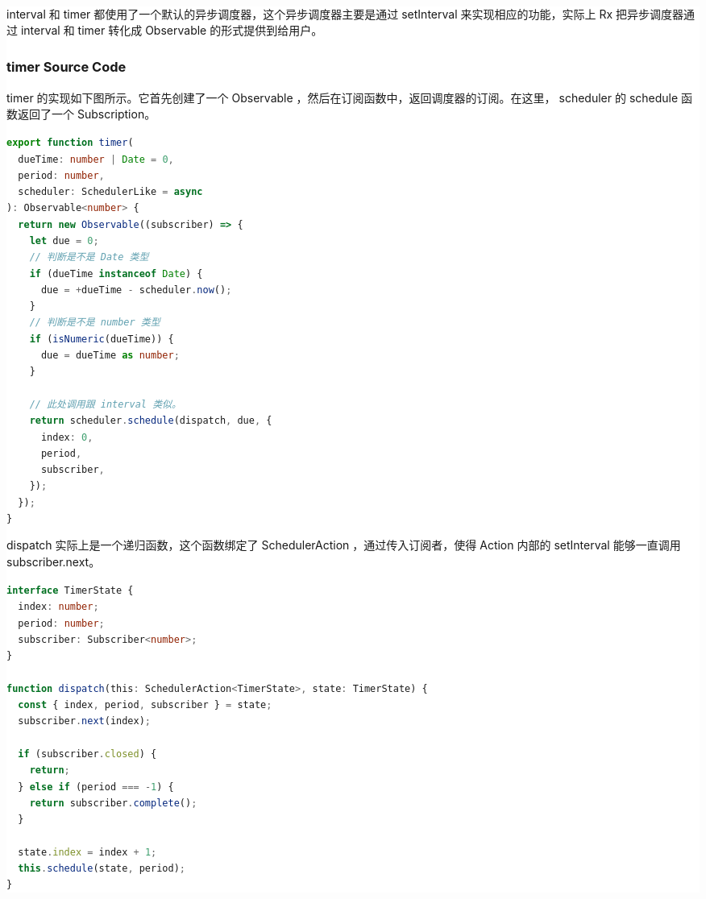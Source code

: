 interval 和 timer 都使用了一个默认的异步调度器，这个异步调度器主要是通过 setInterval 来实现相应的功能，实际上 Rx 把异步调度器通过 interval 和 timer 转化成 Observable 的形式提供到给用户。

### timer Source Code

timer 的实现如下图所示。它首先创建了一个 Observable ，然后在订阅函数中，返回调度器的订阅。在这里， scheduler 的 schedule 函数返回了一个 Subscription。

```typescript
export function timer(
  dueTime: number | Date = 0,
  period: number,
  scheduler: SchedulerLike = async
): Observable<number> {
  return new Observable((subscriber) => {
    let due = 0;
    // 判断是不是 Date 类型
    if (dueTime instanceof Date) {
      due = +dueTime - scheduler.now();
    }
    // 判断是不是 number 类型
    if (isNumeric(dueTime)) {
      due = dueTime as number;
    }

    // 此处调用跟 interval 类似。
    return scheduler.schedule(dispatch, due, {
      index: 0,
      period,
      subscriber,
    });
  });
}
```

dispatch 实际上是一个递归函数，这个函数绑定了 SchedulerAction ，通过传入订阅者，使得 Action 内部的 setInterval 能够一直调用 subscriber.next。

```typescript
interface TimerState {
  index: number;
  period: number;
  subscriber: Subscriber<number>;
}

function dispatch(this: SchedulerAction<TimerState>, state: TimerState) {
  const { index, period, subscriber } = state;
  subscriber.next(index);

  if (subscriber.closed) {
    return;
  } else if (period === -1) {
    return subscriber.complete();
  }

  state.index = index + 1;
  this.schedule(state, period);
}
```
